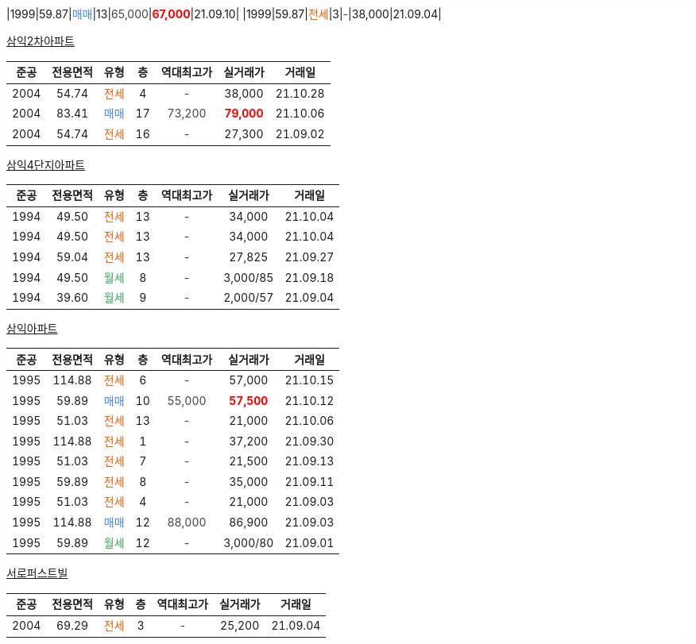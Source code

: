 |1999|59.87|<span style="color:#4285F3">매매</span>|13|<span style="color:#444444">65,000</span>|<b><span style="color:#FF0000">67,000</span></b>|21.09.10|
|1999|59.87|<span style="color:#FF5A00">전세</span>|3|<span style="color:#444444">-</span>|38,000|21.09.04|

[삼익2차아파트](https://search.naver.com/search.naver?query=%EC%82%BC%EC%9D%B52%EC%B0%A8%EC%95%84%ED%8C%8C%ED%8A%B8)

|준공|전용면적|유형|층|역대최고가|실거래가|거래일|
|:---:|:---:|:---:|:---:|:---:|:---:|:---:|
|2004|54.74|<span style="color:#FF5A00">전세</span>|4|<span style="color:#444444">-</span>|38,000|21.10.28|
|2004|83.41|<span style="color:#4285F3">매매</span>|17|<span style="color:#444444">73,200</span>|<b><span style="color:#FF0000">79,000</span></b>|21.10.06|
|2004|54.74|<span style="color:#FF5A00">전세</span>|16|<span style="color:#444444">-</span>|27,300|21.09.02|

[삼익4단지아파트](https://search.naver.com/search.naver?query=%EC%82%BC%EC%9D%B54%EB%8B%A8%EC%A7%80%EC%95%84%ED%8C%8C%ED%8A%B8)

|준공|전용면적|유형|층|역대최고가|실거래가|거래일|
|:---:|:---:|:---:|:---:|:---:|:---:|:---:|
|1994|49.50|<span style="color:#FF5A00">전세</span>|13|<span style="color:#444444">-</span>|34,000|21.10.04|
|1994|49.50|<span style="color:#FF5A00">전세</span>|13|<span style="color:#444444">-</span>|34,000|21.10.04|
|1994|59.04|<span style="color:#FF5A00">전세</span>|13|<span style="color:#444444">-</span>|27,825|21.09.27|
|1994|49.50|<span style="color:#34A853">월세</span>|8|<span style="color:#444444">-</span>|3,000/85|21.09.18|
|1994|39.60|<span style="color:#34A853">월세</span>|9|<span style="color:#444444">-</span>|2,000/57|21.09.04|

[삼익아파트](https://search.naver.com/search.naver?query=%EC%82%BC%EC%9D%B5%EC%95%84%ED%8C%8C%ED%8A%B8)

|준공|전용면적|유형|층|역대최고가|실거래가|거래일|
|:---:|:---:|:---:|:---:|:---:|:---:|:---:|
|1995|114.88|<span style="color:#FF5A00">전세</span>|6|<span style="color:#444444">-</span>|57,000|21.10.15|
|1995|59.89|<span style="color:#4285F3">매매</span>|10|<span style="color:#444444">55,000</span>|<b><span style="color:#FF0000">57,500</span></b>|21.10.12|
|1995|51.03|<span style="color:#FF5A00">전세</span>|13|<span style="color:#444444">-</span>|21,000|21.10.06|
|1995|114.88|<span style="color:#FF5A00">전세</span>|1|<span style="color:#444444">-</span>|37,200|21.09.30|
|1995|51.03|<span style="color:#FF5A00">전세</span>|7|<span style="color:#444444">-</span>|21,500|21.09.13|
|1995|59.89|<span style="color:#FF5A00">전세</span>|8|<span style="color:#444444">-</span>|35,000|21.09.11|
|1995|51.03|<span style="color:#FF5A00">전세</span>|4|<span style="color:#444444">-</span>|21,000|21.09.03|
|1995|114.88|<span style="color:#4285F3">매매</span>|12|<span style="color:#444444">88,000</span>|86,900|21.09.03|
|1995|59.89|<span style="color:#34A853">월세</span>|12|<span style="color:#444444">-</span>|3,000/80|21.09.01|

[서로퍼스트빌](https://search.naver.com/search.naver?query=%EC%84%9C%EB%A1%9C%ED%8D%BC%EC%8A%A4%ED%8A%B8%EB%B9%8C)

|준공|전용면적|유형|층|역대최고가|실거래가|거래일|
|:---:|:---:|:---:|:---:|:---:|:---:|:---:|
|2004|69.29|<span style="color:#FF5A00">전세</span>|3|<span style="color:#444444">-</span>|25,200|21.09.04|
